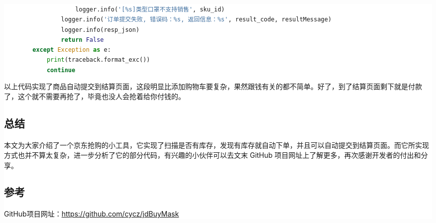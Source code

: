 ```py
                    logger.info('[%s]类型口罩不支持销售', sku_id)
                logger.info('订单提交失败, 错误码：%s, 返回信息：%s', result_code, resultMessage)
                logger.info(resp_json)
                return False
        except Exception as e:
            print(traceback.format_exc())
            continue
```

以上代码实现了商品自动提交到结算页面，这段明显比添加购物车要复杂，果然跟钱有关的都不简单。好了，到了结算页面剩下就是付款了，这个就不需要再抢了，毕竟也没人会抢着给你付钱的。

## 总结

本文为大家介绍了一个京东抢购的小工具，它实现了扫描是否有库存，发现有库存就自动下单，并且可以自动提交到结算页面。而它所实现方式也并不算太复杂，进一步分析了它的部分代码，有兴趣的小伙伴可以去文末 GitHub 项目网址上了解更多，再次感谢开发者的付出和分享。

## 参考

GitHub项目网址：https://github.com/cycz/jdBuyMask

